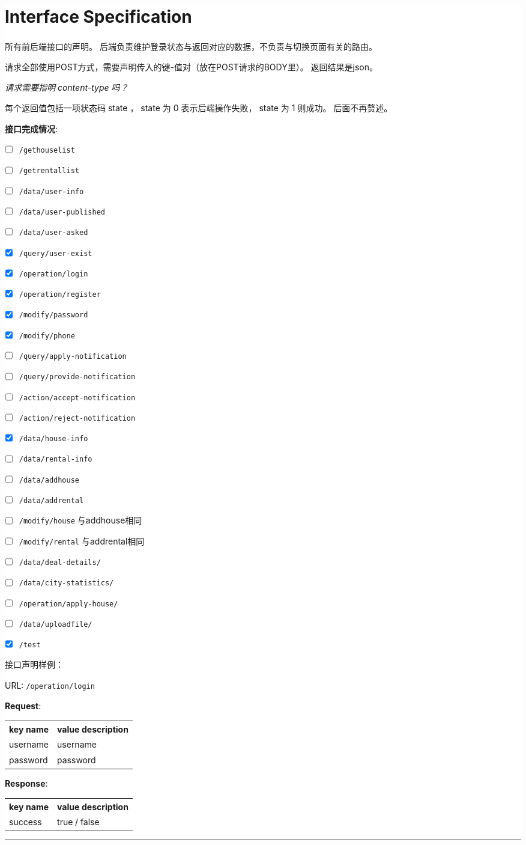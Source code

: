 # Interface Specification

所有前后端接口的声明。 后端负责维护登录状态与返回对应的数据，不负责与切换页面有关的路由。

请求全部使用POST方式，需要声明传入的键-值对（放在POST请求的BODY里）。 返回结果是json。

*请求需要指明 content-type 吗？*

每个返回值包括一项状态码 state ， state 为 0 表示后端操作失败， state 为 1 则成功。 后面不再赘述。

**接口完成情况**:

- [ ] `/gethouselist`
- [ ] `/getrentallist`
- [ ] `/data/user-info`
- [ ] `/data/user-published`
- [ ] `/data/user-asked`
- [x] `/query/user-exist`
- [x] `/operation/login`
- [x] `/operation/register`
- [x] `/modify/password`
- [x] `/modify/phone`
- [ ] `/query/apply-notification`
- [ ] `/query/provide-notification`
- [ ] `/action/accept-notification`
- [ ] `/action/reject-notification`
- [x] `/data/house-info`
- [ ] `/data/rental-info`
- [ ] `/data/addhouse`
- [ ] `/data/addrental`
- [ ] `/modify/house` 与addhouse相同
- [ ] `/modify/rental` 与addrental相同
- [ ] `/data/deal-details/`
- [ ] `/data/city-statistics/`
- [ ] `/operation/apply-house/`
- [ ] `/data/uploadfile/`
- [x] `/test`



接口声明样例：

URL: `/operation/login`

**Request**:

<table>
<tr><th>key name</th><th>value description</th></tr>
<tr><td>username</td><td>username</td></tr>
<tr><td>password</td><td>password</td></tr>
</table>

**Response**:

<table>
<tr><th>key name</th><th>value description</th></tr>
<tr><td>success</td><td>true / false</td></tr>
</table>

---